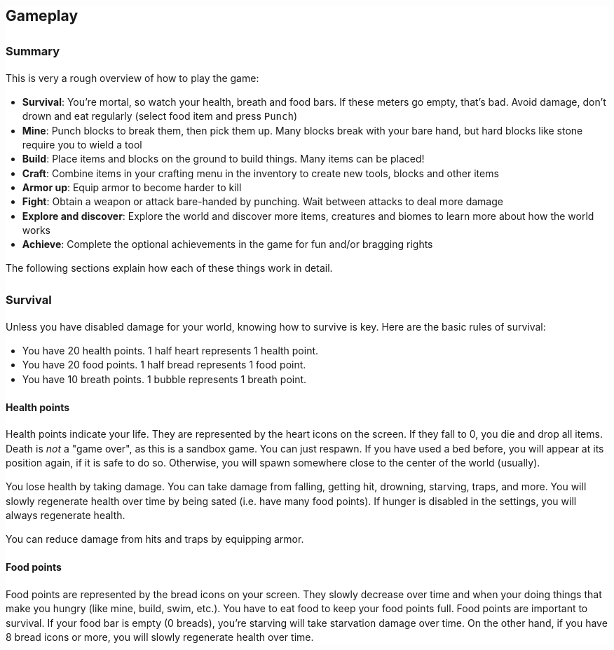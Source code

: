 ## Gameplay

### Summary

This is very a rough overview of how to play the game:

* **Survival**: You’re mortal, so watch your health, breath and food bars. If these meters go empty, that’s bad. Avoid damage, don’t drown and eat regularly (select food item and press <kbd>Punch</kbd>)
* **Mine**: Punch blocks to break them, then pick them up. Many blocks break with your bare hand, but hard blocks like stone require you to wield a tool
* **Build**: Place items and blocks on the ground to build things. Many items can be placed!
* **Craft**: Combine items in your crafting menu in the inventory to create new tools, blocks and other items
* **Armor up**: Equip armor to become harder to kill
* **Fight**: Obtain a weapon or attack bare-handed by punching. Wait between attacks to deal more damage
* **Explore and discover**: Explore the world and discover more items, creatures and biomes to learn more about how the world works
* **Achieve**: Complete the optional achievements in the game for fun and/or bragging rights

The following sections explain how each of these things work in detail.

### Survival

Unless you have disabled damage for your world, knowing how to survive is key. Here are the basic <span class="concept">rules of survival</span>:

* You have 20 health points. 1 half heart represents 1 health point.
* You have 20 food points. 1 half bread represents 1 food point.
* You have 10 breath points. 1 bubble represents 1 breath point.

#### Health points

<span class="concept">Health points</span> indicate your life. They are represented by the heart icons on the screen. If they fall to 0, you die and drop all items. Death is *not* a "game over", as this is a sandbox game. You can just respawn. If you have used a <span class="item">bed</span> before, you will appear at its position again, if it is safe to do so. Otherwise, you will spawn somewhere close to the center of the world (usually).

You lose health by taking damage. You can take damage from falling, getting hit, drowning, starving, traps, and more. You will slowly regenerate health over time by being sated (i.e. have many food points). If hunger is disabled in the settings, you will always regenerate health.

You can reduce damage from hits and traps by equipping armor.

#### Food points

<span class="concept">Food points</span> are represented by the bread icons on your screen. They slowly decrease over time and when your doing things that make you hungry (like mine, build, swim, etc.). You have to eat food to keep your food points full. Food points are important to survival. If your food bar is empty (0 breads), you’re starving will take starvation damage over time. On the other hand, if you have 8 bread icons or more, you will slowly regenerate health over time.

